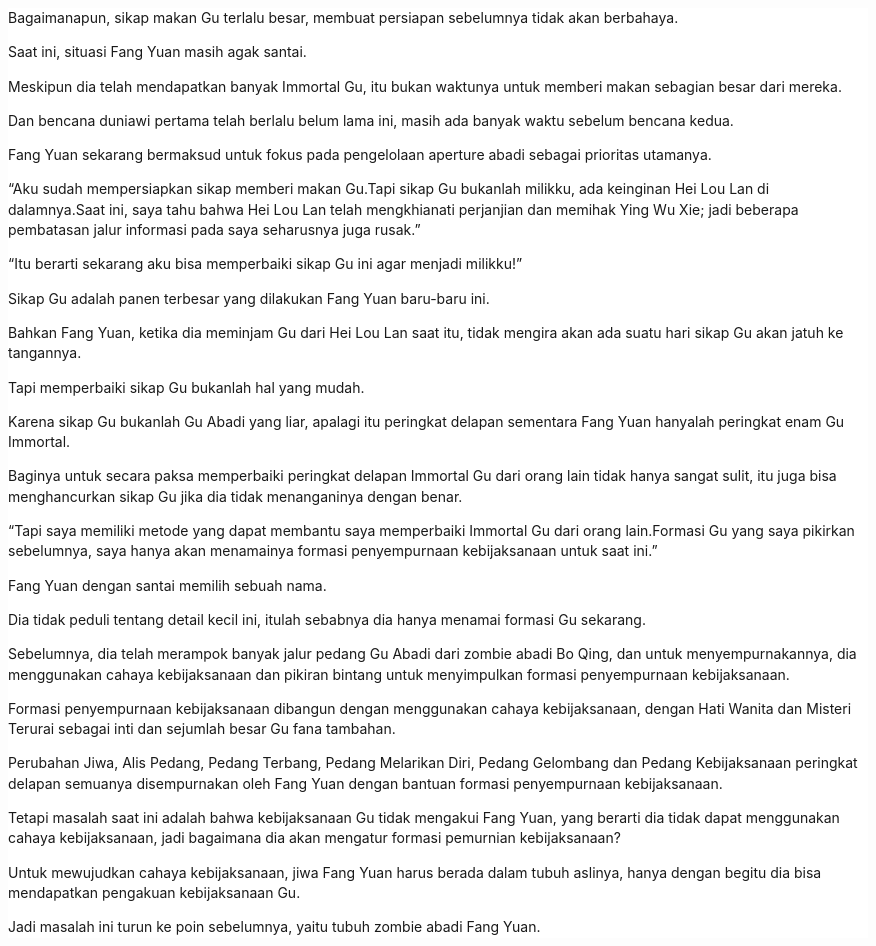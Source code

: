 Bagaimanapun, sikap makan Gu terlalu besar, membuat persiapan sebelumnya tidak akan berbahaya.

Saat ini, situasi Fang Yuan masih agak santai.

Meskipun dia telah mendapatkan banyak Immortal Gu, itu bukan waktunya untuk memberi makan sebagian besar dari mereka.

Dan bencana duniawi pertama telah berlalu belum lama ini, masih ada banyak waktu sebelum bencana kedua.

Fang Yuan sekarang bermaksud untuk fokus pada pengelolaan aperture abadi sebagai prioritas utamanya.

“Aku sudah mempersiapkan sikap memberi makan Gu.Tapi sikap Gu bukanlah milikku, ada keinginan Hei Lou Lan di dalamnya.Saat ini, saya tahu bahwa Hei Lou Lan telah mengkhianati perjanjian dan memihak Ying Wu Xie; jadi beberapa pembatasan jalur informasi pada saya seharusnya juga rusak.”

“Itu berarti sekarang aku bisa memperbaiki sikap Gu ini agar menjadi milikku!”



Sikap Gu adalah panen terbesar yang dilakukan Fang Yuan baru-baru ini.

Bahkan Fang Yuan, ketika dia meminjam Gu dari Hei Lou Lan saat itu, tidak mengira akan ada suatu hari sikap Gu akan jatuh ke tangannya.

Tapi memperbaiki sikap Gu bukanlah hal yang mudah.

Karena sikap Gu bukanlah Gu Abadi yang liar, apalagi itu peringkat delapan sementara Fang Yuan hanyalah peringkat enam Gu Immortal.

Baginya untuk secara paksa memperbaiki peringkat delapan Immortal Gu dari orang lain tidak hanya sangat sulit, itu juga bisa menghancurkan sikap Gu jika dia tidak menanganinya dengan benar.

“Tapi saya memiliki metode yang dapat membantu saya memperbaiki Immortal Gu dari orang lain.Formasi Gu yang saya pikirkan sebelumnya, saya hanya akan menamainya formasi penyempurnaan kebijaksanaan untuk saat ini.”

Fang Yuan dengan santai memilih sebuah nama.

Dia tidak peduli tentang detail kecil ini, itulah sebabnya dia hanya menamai formasi Gu sekarang.

Sebelumnya, dia telah merampok banyak jalur pedang Gu Abadi dari zombie abadi Bo Qing, dan untuk menyempurnakannya, dia menggunakan cahaya kebijaksanaan dan pikiran bintang untuk menyimpulkan formasi penyempurnaan kebijaksanaan.

Formasi penyempurnaan kebijaksanaan dibangun dengan menggunakan cahaya kebijaksanaan, dengan Hati Wanita dan Misteri Terurai sebagai inti dan sejumlah besar Gu fana tambahan.

Perubahan Jiwa, Alis Pedang, Pedang Terbang, Pedang Melarikan Diri, Pedang Gelombang dan Pedang Kebijaksanaan peringkat delapan semuanya disempurnakan oleh Fang Yuan dengan bantuan formasi penyempurnaan kebijaksanaan.

Tetapi masalah saat ini adalah bahwa kebijaksanaan Gu tidak mengakui Fang Yuan, yang berarti dia tidak dapat menggunakan cahaya kebijaksanaan, jadi bagaimana dia akan mengatur formasi pemurnian kebijaksanaan?

Untuk mewujudkan cahaya kebijaksanaan, jiwa Fang Yuan harus berada dalam tubuh aslinya, hanya dengan begitu dia bisa mendapatkan pengakuan kebijaksanaan Gu.

Jadi masalah ini turun ke poin sebelumnya, yaitu tubuh zombie abadi Fang Yuan.
